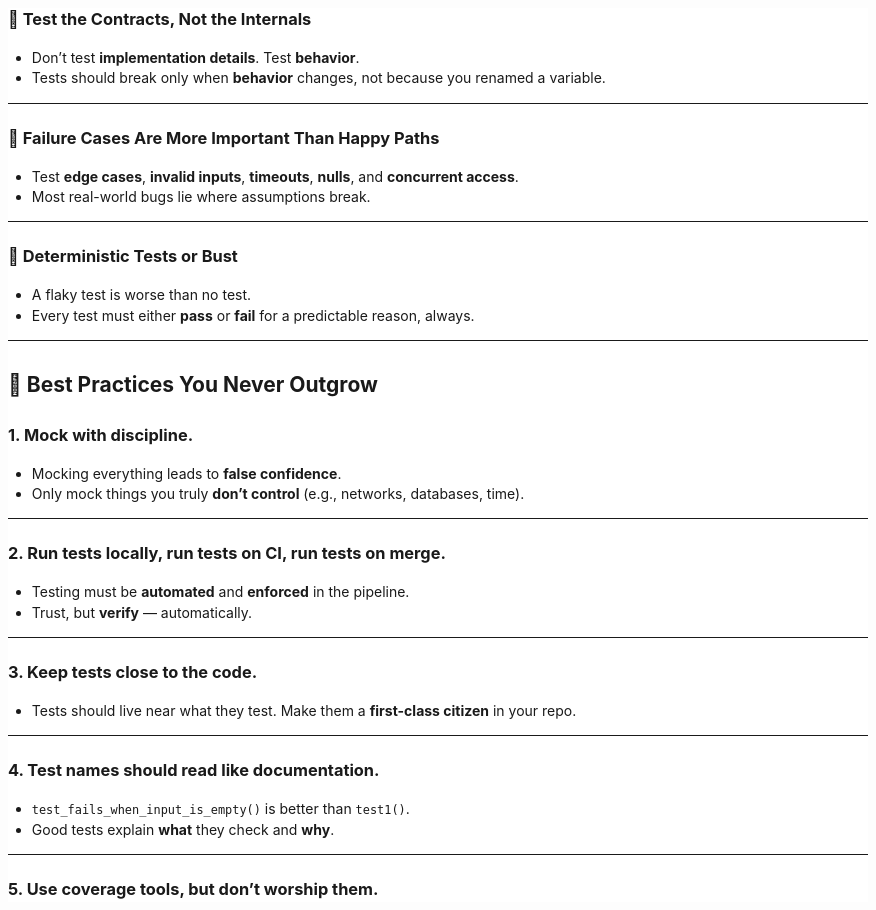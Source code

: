 ### 🧪 **Test the Contracts, Not the Internals**

- Don’t test **implementation details**. Test **behavior**.
- Tests should break only when **behavior** changes, not because you renamed a variable.

---

### 🧯 **Failure Cases Are More Important Than Happy Paths**

- Test **edge cases**, **invalid inputs**, **timeouts**, **nulls**, and **concurrent access**.
- Most real-world bugs lie where assumptions break.

---

### 📐 **Deterministic Tests or Bust**

- A flaky test is worse than no test.
- Every test must either **pass** or **fail** for a predictable reason, always.

---

## 🥋 Best Practices You Never Outgrow

### 1. **Mock with discipline.**

- Mocking everything leads to **false confidence**.
- Only mock things you truly **don’t control** (e.g., networks, databases, time).

---

### 2. **Run tests locally, run tests on CI, run tests on merge.**

- Testing must be **automated** and **enforced** in the pipeline.
- Trust, but **verify** — automatically.

---

### 3. **Keep tests close to the code.**

- Tests should live near what they test. Make them a **first-class citizen** in your repo.

---

### 4. **Test names should read like documentation.**

- `test_fails_when_input_is_empty()` is better than `test1()`.
- Good tests explain **what** they check and **why**.

---

### 5. **Use coverage tools, but don’t worship them.**
